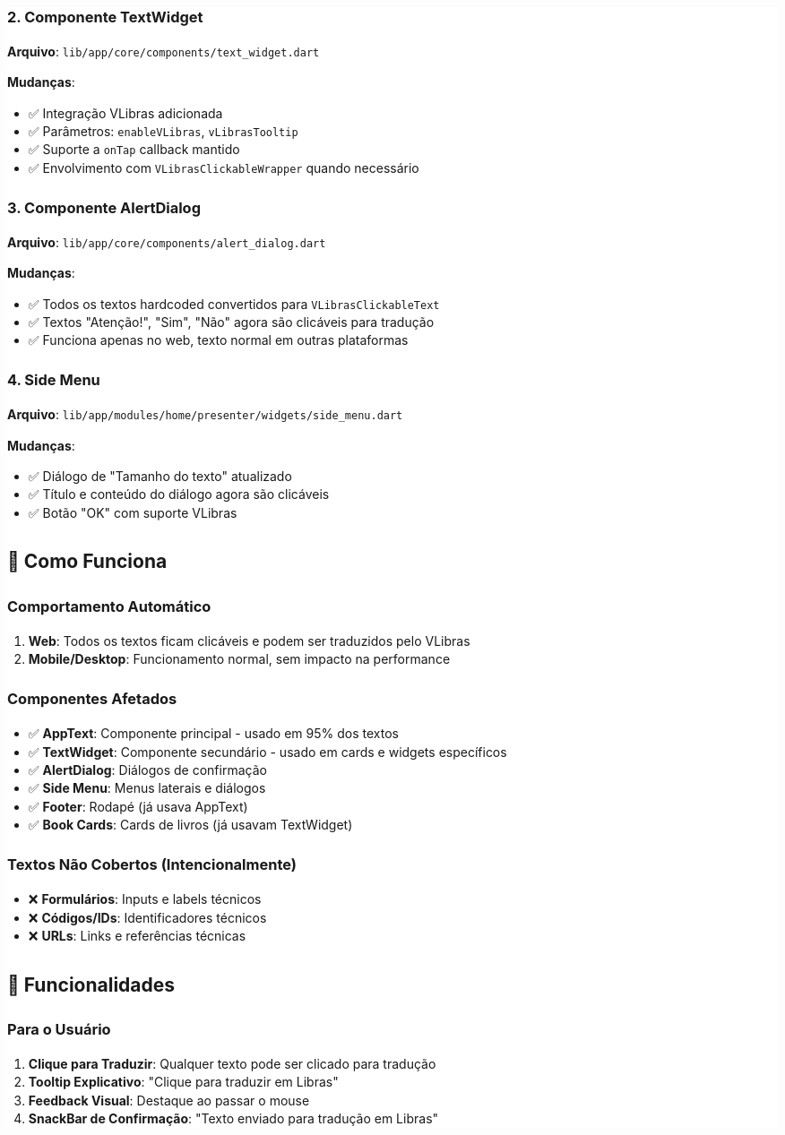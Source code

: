 ### 2. Componente TextWidget  
**Arquivo**: `lib/app/core/components/text_widget.dart`

**Mudanças**:
- ✅ Integração VLibras adicionada
- ✅ Parâmetros: `enableVLibras`, `vLibrasTooltip`
- ✅ Suporte a `onTap` callback mantido
- ✅ Envolvimento com `VLibrasClickableWrapper` quando necessário

### 3. Componente AlertDialog
**Arquivo**: `lib/app/core/components/alert_dialog.dart`

**Mudanças**:
- ✅ Todos os textos hardcoded convertidos para `VLibrasClickableText`
- ✅ Textos "Atenção!", "Sim", "Não" agora são clicáveis para tradução
- ✅ Funciona apenas no web, texto normal em outras plataformas

### 4. Side Menu
**Arquivo**: `lib/app/modules/home/presenter/widgets/side_menu.dart`

**Mudanças**:
- ✅ Diálogo de "Tamanho do texto" atualizado
- ✅ Título e conteúdo do diálogo agora são clicáveis
- ✅ Botão "OK" com suporte VLibras

## 🔧 Como Funciona

### Comportamento Automático
1. **Web**: Todos os textos ficam clicáveis e podem ser traduzidos pelo VLibras
2. **Mobile/Desktop**: Funcionamento normal, sem impacto na performance

### Componentes Afetados
- ✅ **AppText**: Componente principal - usado em 95% dos textos
- ✅ **TextWidget**: Componente secundário - usado em cards e widgets específicos  
- ✅ **AlertDialog**: Diálogos de confirmação
- ✅ **Side Menu**: Menus laterais e diálogos
- ✅ **Footer**: Rodapé (já usava AppText)
- ✅ **Book Cards**: Cards de livros (já usavam TextWidget)

### Textos Não Cobertos (Intencionalmente)
- ❌ **Formulários**: Inputs e labels técnicos
- ❌ **Códigos/IDs**: Identificadores técnicos
- ❌ **URLs**: Links e referências técnicas

## 🎨 Funcionalidades

### Para o Usuário
1. **Clique para Traduzir**: Qualquer texto pode ser clicado para tradução
2. **Tooltip Explicativo**: "Clique para traduzir em Libras"
3. **Feedback Visual**: Destaque ao passar o mouse
4. **SnackBar de Confirmação**: "Texto enviado para tradução em Libras"
